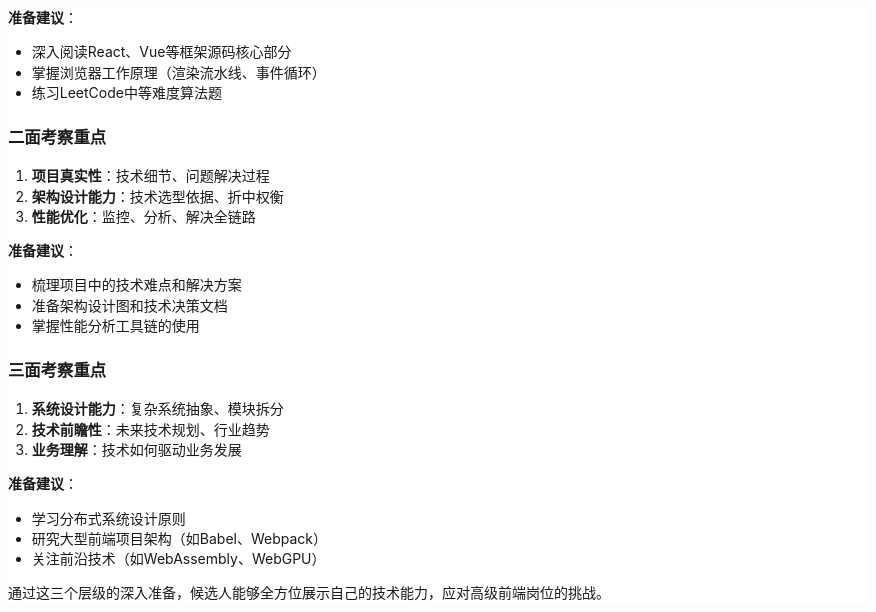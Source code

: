 **准备建议**：

- 深入阅读React、Vue等框架源码核心部分
- 掌握浏览器工作原理（渲染流水线、事件循环）
- 练习LeetCode中等难度算法题

### 二面考察重点

1. **项目真实性**：技术细节、问题解决过程
2. **架构设计能力**：技术选型依据、折中权衡
3. **性能优化**：监控、分析、解决全链路

**准备建议**：

- 梳理项目中的技术难点和解决方案
- 准备架构设计图和技术决策文档
- 掌握性能分析工具链的使用

### 三面考察重点

1. **系统设计能力**：复杂系统抽象、模块拆分
2. **技术前瞻性**：未来技术规划、行业趋势
3. **业务理解**：技术如何驱动业务发展

**准备建议**：

- 学习分布式系统设计原则
- 研究大型前端项目架构（如Babel、Webpack）
- 关注前沿技术（如WebAssembly、WebGPU）

通过这三个层级的深入准备，候选人能够全方位展示自己的技术能力，应对高级前端岗位的挑战。
